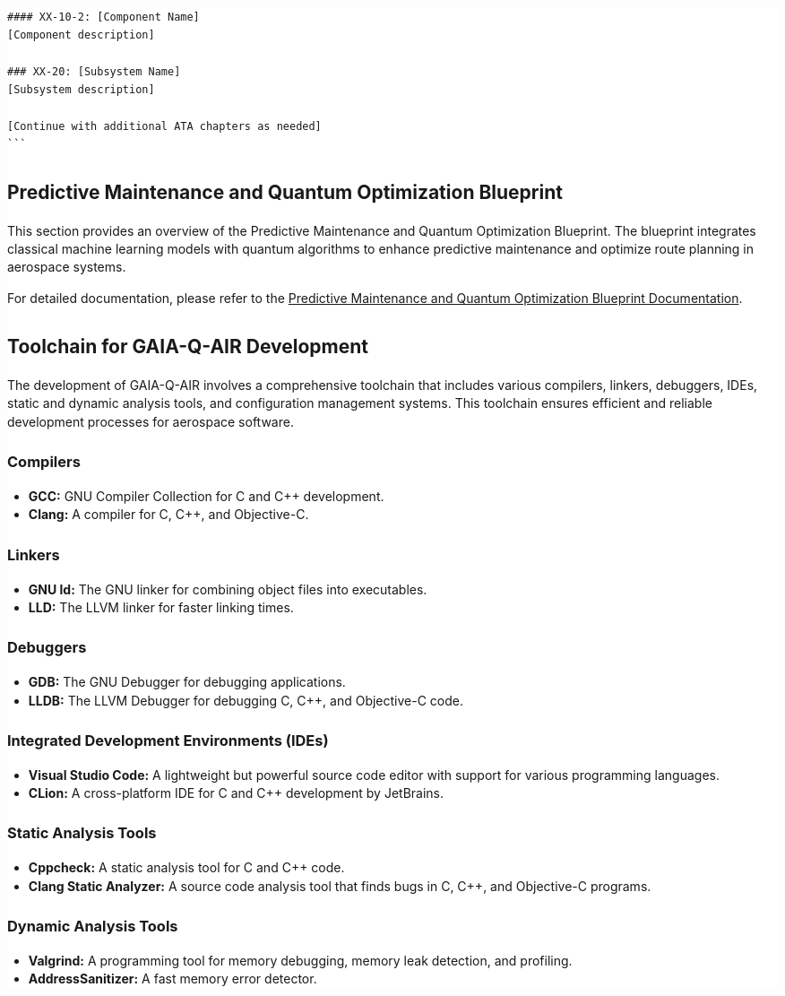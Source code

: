     #### XX-10-2: [Component Name]
    [Component description]

    ### XX-20: [Subsystem Name]
    [Subsystem description]

    [Continue with additional ATA chapters as needed]
    ```

## Predictive Maintenance and Quantum Optimization Blueprint

This section provides an overview of the Predictive Maintenance and Quantum Optimization Blueprint. The blueprint integrates classical machine learning models with quantum algorithms to enhance predictive maintenance and optimize route planning in aerospace systems.

For detailed documentation, please refer to the [Predictive Maintenance and Quantum Optimization Blueprint Documentation](https://github.com/Gaia-Q-Air/assets/blob/main/AS/M/PAX/BW/Q1H/00001.yaml).

## Toolchain for GAIA-Q-AIR Development

The development of GAIA-Q-AIR involves a comprehensive toolchain that includes various compilers, linkers, debuggers, IDEs, static and dynamic analysis tools, and configuration management systems. This toolchain ensures efficient and reliable development processes for aerospace software.

### Compilers
- **GCC:** GNU Compiler Collection for C and C++ development.
- **Clang:** A compiler for C, C++, and Objective-C.

### Linkers
- **GNU ld:** The GNU linker for combining object files into executables.
- **LLD:** The LLVM linker for faster linking times.

### Debuggers
- **GDB:** The GNU Debugger for debugging applications.
- **LLDB:** The LLVM Debugger for debugging C, C++, and Objective-C code.

### Integrated Development Environments (IDEs)
- **Visual Studio Code:** A lightweight but powerful source code editor with support for various programming languages.
- **CLion:** A cross-platform IDE for C and C++ development by JetBrains.

### Static Analysis Tools
- **Cppcheck:** A static analysis tool for C and C++ code.
- **Clang Static Analyzer:** A source code analysis tool that finds bugs in C, C++, and Objective-C programs.

### Dynamic Analysis Tools
- **Valgrind:** A programming tool for memory debugging, memory leak detection, and profiling.
- **AddressSanitizer:** A fast memory error detector.
